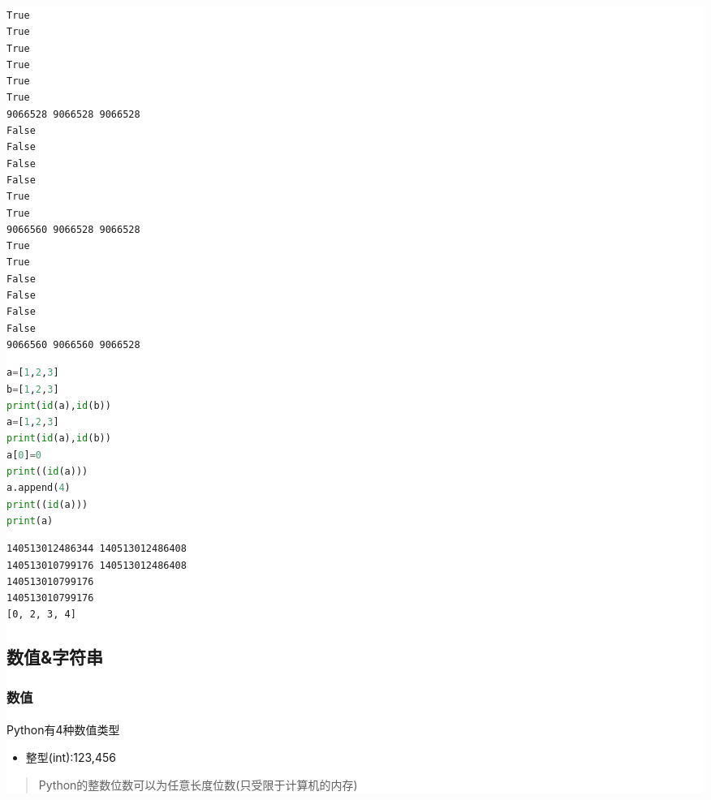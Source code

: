 ```
True
True
True
True
True
True
9066528 9066528 9066528
False
False
False
False
True
True
9066560 9066528 9066528
True
True
False
False
False
False
9066560 9066560 9066528
```

```python
a=[1,2,3]
b=[1,2,3]
print(id(a),id(b))
a=[1,2,3]
print(id(a),id(b))
a[0]=0
print((id(a)))
a.append(4)
print((id(a)))
print(a)
```

```
140513012486344 140513012486408
140513010799176 140513012486408
140513010799176
140513010799176
[0, 2, 3, 4]
```

## 数值&字符串

### 数值

Python有4种数值类型

- 整型(int):123,456

>Python的整数位数可以为任意长度位数(只受限于计算机的内存)
